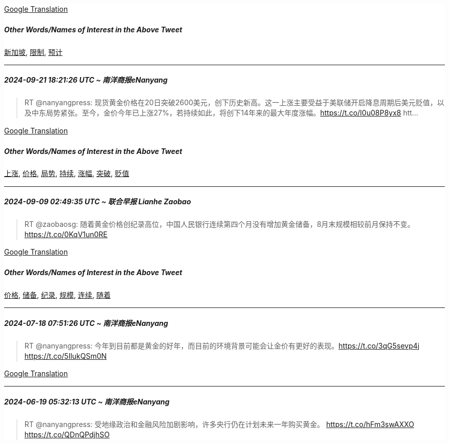 [Google Translation](https://translate.google.com/?hi=en&tab=TT&sl=zh-CN&tl=en&op=translate&text=RT+%40zaobaosg%3A+%E9%A2%84%E8%AE%A1%E6%9D%A5%E4%B8%B4%E7%9A%8410%E6%9C%88%E4%B8%AD%E5%9B%BD%E9%BB%84%E9%87%91%E5%91%A8%EF%BC%8C%E5%8F%AF%E8%83%BD%E6%9C%89%E5%A4%A7%E9%87%8F%E6%B8%B8%E5%AE%A2%E6%B6%8C%E5%85%A5%E6%96%B0%E5%8A%A0%E5%9D%A1%E5%9B%BD%E7%AB%8B%E5%A4%A7%E5%AD%A6%E6%A0%A1%E5%9B%AD%E5%8F%82%E8%A7%82%E3%80%82%E6%A0%A1%E6%96%B9%E6%8F%90%E5%89%8D%E5%8F%91%E5%87%BA%E5%91%8A%E7%A4%BA%EF%BC%8C%E4%BB%8E9%E6%9C%8830%E6%97%A5%E8%87%B310%E6%9C%887%E6%97%A5%EF%BC%8C%E9%99%90%E5%88%B6%E8%AE%BF%E5%AE%A2%E6%90%AD%E6%A0%A1%E5%9B%AD%E7%8F%AD%E8%BD%A6%EF%BC%8C%E4%BB%A5%E5%8F%8A%E5%88%B0%E5%A4%A7%E5%AD%A6%E5%9F%8E%E9%A3%9F%E5%A0%82%E7%94%A8%E9%A4%90%E3%80%82https%3A%2F%2Ft.co%2FL9FjJ5nNGs)
##### Other Words/Names of Interest in the Above Tweet
[新加坡](新加坡.md), [限制](限制.md), [预计](预计.md)
___
##### 2024-09-21 18:21:26 UTC ~ 南洋商报eNanyang
> RT @nanyangpress: 现货黄金价格在20日突破2600美元，创下历史新高。这一上涨主要受益于美联储开启降息周期后美元贬值，以及中东局势紧张。至今，金价今年已上涨27%，若持续如此，将创下14年来的最大年度涨幅。https://t.co/I0u08P8yx8 htt…

[Google Translation](https://translate.google.com/?hi=en&tab=TT&sl=zh-CN&tl=en&op=translate&text=RT+%40nanyangpress%3A+%E7%8E%B0%E8%B4%A7%E9%BB%84%E9%87%91%E4%BB%B7%E6%A0%BC%E5%9C%A820%E6%97%A5%E7%AA%81%E7%A0%B42600%E7%BE%8E%E5%85%83%EF%BC%8C%E5%88%9B%E4%B8%8B%E5%8E%86%E5%8F%B2%E6%96%B0%E9%AB%98%E3%80%82%E8%BF%99%E4%B8%80%E4%B8%8A%E6%B6%A8%E4%B8%BB%E8%A6%81%E5%8F%97%E7%9B%8A%E4%BA%8E%E7%BE%8E%E8%81%94%E5%82%A8%E5%BC%80%E5%90%AF%E9%99%8D%E6%81%AF%E5%91%A8%E6%9C%9F%E5%90%8E%E7%BE%8E%E5%85%83%E8%B4%AC%E5%80%BC%EF%BC%8C%E4%BB%A5%E5%8F%8A%E4%B8%AD%E4%B8%9C%E5%B1%80%E5%8A%BF%E7%B4%A7%E5%BC%A0%E3%80%82%E8%87%B3%E4%BB%8A%EF%BC%8C%E9%87%91%E4%BB%B7%E4%BB%8A%E5%B9%B4%E5%B7%B2%E4%B8%8A%E6%B6%A827%25%EF%BC%8C%E8%8B%A5%E6%8C%81%E7%BB%AD%E5%A6%82%E6%AD%A4%EF%BC%8C%E5%B0%86%E5%88%9B%E4%B8%8B14%E5%B9%B4%E6%9D%A5%E7%9A%84%E6%9C%80%E5%A4%A7%E5%B9%B4%E5%BA%A6%E6%B6%A8%E5%B9%85%E3%80%82https%3A%2F%2Ft.co%2FI0u08P8yx8+htt%E2%80%A6)
##### Other Words/Names of Interest in the Above Tweet
[上涨](上涨.md), [价格](价格.md), [局势](局势.md), [持续](持续.md), [涨幅](涨幅.md), [突破](突破.md), [贬值](贬值.md)
___
##### 2024-09-09 02:49:35 UTC ~ 联合早报 Lianhe Zaobao
> RT @zaobaosg: 随着黄金价格创纪录高位，中国人民银行连续第四个月没有增加黄金储备，8月末规模相较前月保持不变。  https://t.co/0KqV1un0RE

[Google Translation](https://translate.google.com/?hi=en&tab=TT&sl=zh-CN&tl=en&op=translate&text=RT+%40zaobaosg%3A+%E9%9A%8F%E7%9D%80%E9%BB%84%E9%87%91%E4%BB%B7%E6%A0%BC%E5%88%9B%E7%BA%AA%E5%BD%95%E9%AB%98%E4%BD%8D%EF%BC%8C%E4%B8%AD%E5%9B%BD%E4%BA%BA%E6%B0%91%E9%93%B6%E8%A1%8C%E8%BF%9E%E7%BB%AD%E7%AC%AC%E5%9B%9B%E4%B8%AA%E6%9C%88%E6%B2%A1%E6%9C%89%E5%A2%9E%E5%8A%A0%E9%BB%84%E9%87%91%E5%82%A8%E5%A4%87%EF%BC%8C8%E6%9C%88%E6%9C%AB%E8%A7%84%E6%A8%A1%E7%9B%B8%E8%BE%83%E5%89%8D%E6%9C%88%E4%BF%9D%E6%8C%81%E4%B8%8D%E5%8F%98%E3%80%82++https%3A%2F%2Ft.co%2F0KqV1un0RE)
##### Other Words/Names of Interest in the Above Tweet
[价格](价格.md), [储备](储备.md), [纪录](纪录.md), [规模](规模.md), [连续](连续.md), [随着](随着.md)
___
##### 2024-07-18 07:51:26 UTC ~ 南洋商报eNanyang
> RT @nanyangpress: 今年到目前都是黄金的好年，而目前的环境背景可能会让金价有更好的表现。https://t.co/3qG5sevp4j https://t.co/5IlukQSm0N

[Google Translation](https://translate.google.com/?hi=en&tab=TT&sl=zh-CN&tl=en&op=translate&text=RT+%40nanyangpress%3A+%E4%BB%8A%E5%B9%B4%E5%88%B0%E7%9B%AE%E5%89%8D%E9%83%BD%E6%98%AF%E9%BB%84%E9%87%91%E7%9A%84%E5%A5%BD%E5%B9%B4%EF%BC%8C%E8%80%8C%E7%9B%AE%E5%89%8D%E7%9A%84%E7%8E%AF%E5%A2%83%E8%83%8C%E6%99%AF%E5%8F%AF%E8%83%BD%E4%BC%9A%E8%AE%A9%E9%87%91%E4%BB%B7%E6%9C%89%E6%9B%B4%E5%A5%BD%E7%9A%84%E8%A1%A8%E7%8E%B0%E3%80%82https%3A%2F%2Ft.co%2F3qG5sevp4j+https%3A%2F%2Ft.co%2F5IlukQSm0N)
___
##### 2024-06-19 05:32:13 UTC ~ 南洋商报eNanyang
> RT @nanyangpress: 受地缘政治和金融风险加剧影响，许多央行仍在计划未来一年购买黄金。 https://t.co/hFm3swAXXO https://t.co/QDnQPdjhSO
